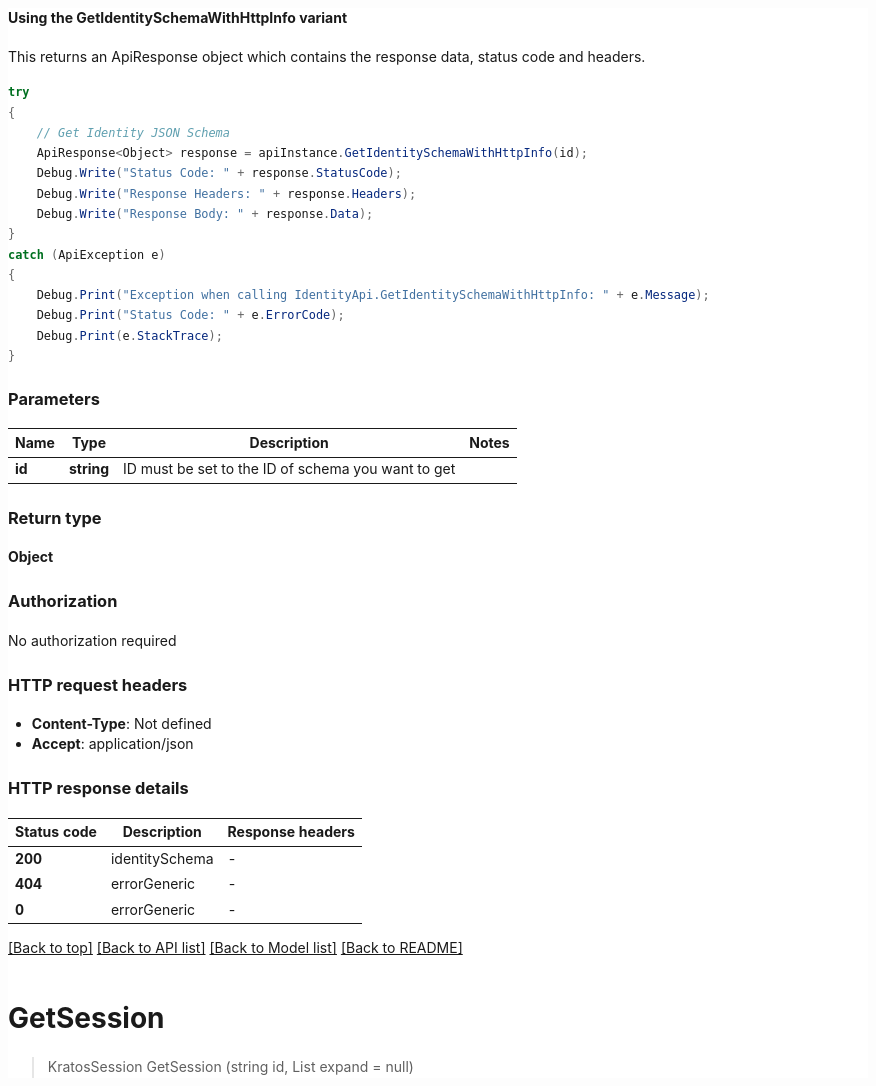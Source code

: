 #### Using the GetIdentitySchemaWithHttpInfo variant
This returns an ApiResponse object which contains the response data, status code and headers.

```csharp
try
{
    // Get Identity JSON Schema
    ApiResponse<Object> response = apiInstance.GetIdentitySchemaWithHttpInfo(id);
    Debug.Write("Status Code: " + response.StatusCode);
    Debug.Write("Response Headers: " + response.Headers);
    Debug.Write("Response Body: " + response.Data);
}
catch (ApiException e)
{
    Debug.Print("Exception when calling IdentityApi.GetIdentitySchemaWithHttpInfo: " + e.Message);
    Debug.Print("Status Code: " + e.ErrorCode);
    Debug.Print(e.StackTrace);
}
```

### Parameters

| Name | Type | Description | Notes |
|------|------|-------------|-------|
| **id** | **string** | ID must be set to the ID of schema you want to get |  |

### Return type

**Object**

### Authorization

No authorization required

### HTTP request headers

 - **Content-Type**: Not defined
 - **Accept**: application/json


### HTTP response details
| Status code | Description | Response headers |
|-------------|-------------|------------------|
| **200** | identitySchema |  -  |
| **404** | errorGeneric |  -  |
| **0** | errorGeneric |  -  |

[[Back to top]](#) [[Back to API list]](../../README.md#documentation-for-api-endpoints) [[Back to Model list]](../../README.md#documentation-for-models) [[Back to README]](../../README.md)

<a id="getsession"></a>
# **GetSession**
> KratosSession GetSession (string id, List<string> expand = null)
